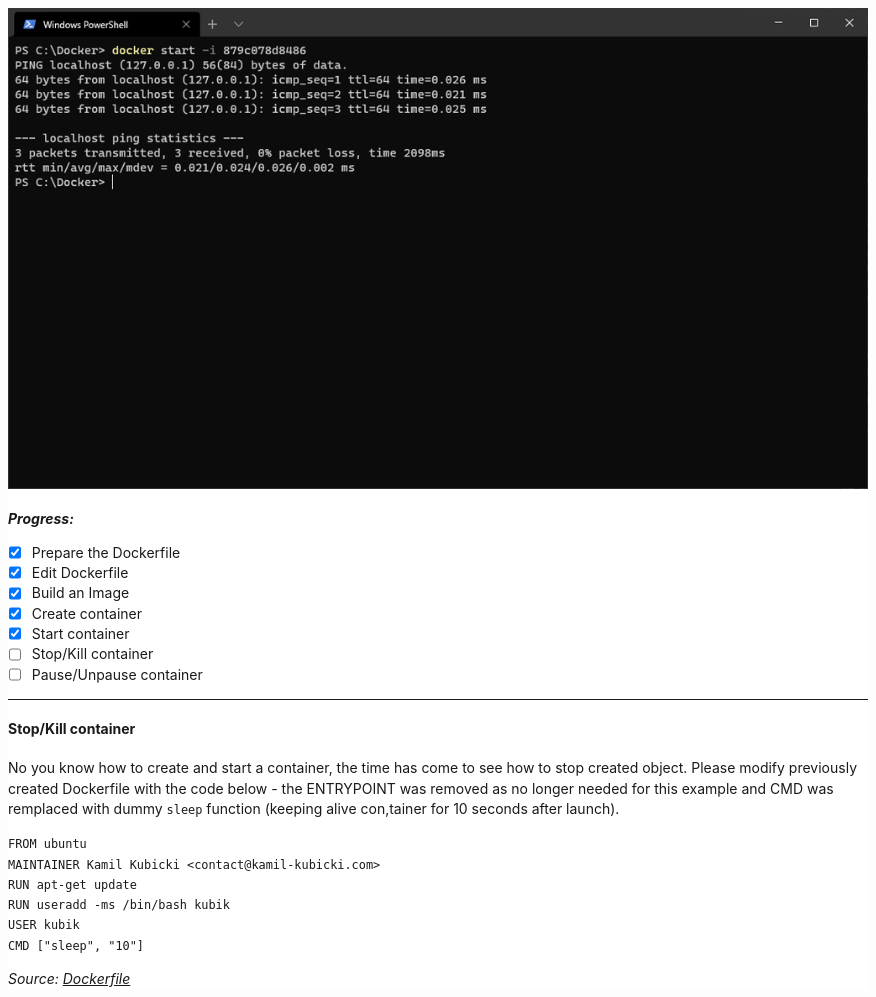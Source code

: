 ![Command - docker start](src/start_lifecycle_ping.png)

***Progress:***
- [x] Prepare the Dockerfile
- [x] Edit Dockerfile
- [x] Build an Image
- [x] Create container
- [x] Start container
- [ ] Stop/Kill container
- [ ] Pause/Unpause container

---

#### Stop/Kill container

No you know how to create and start a container, the time has come to see how to stop created object.
Please modify previously created Dockerfile with the code below - the ENTRYPOINT was removed as no longer needed for this example and CMD was remplaced with dummy `sleep` function (keeping alive con,tainer for 10 seconds after launch).

```
FROM ubuntu
MAINTAINER Kamil Kubicki <contact@kamil-kubicki.com>  
RUN apt-get update
RUN useradd -ms /bin/bash kubik
USER kubik
CMD ["sleep", "10"]
```
<cite>Source: [Dockerfile](src/dockerfiles/Dockerfile_Ubuntu_2)</cite>
